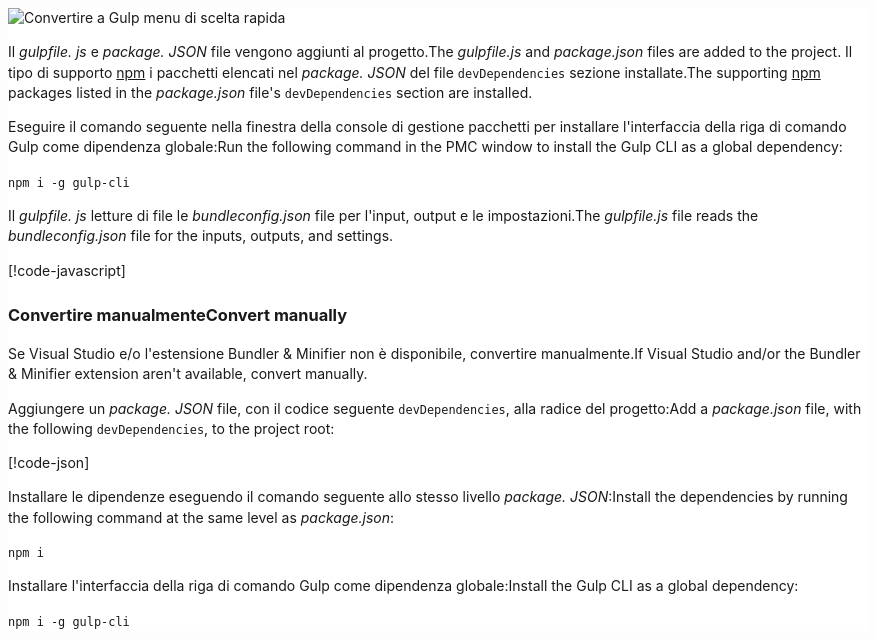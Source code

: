 ![Convertire a Gulp menu di scelta rapida](../client-side/bundling-and-minification/_static/convert-to-gulp.png)

<span data-ttu-id="8e2eb-238">Il *gulpfile. js* e *package. JSON* file vengono aggiunti al progetto.</span><span class="sxs-lookup"><span data-stu-id="8e2eb-238">The *gulpfile.js* and *package.json* files are added to the project.</span></span> <span data-ttu-id="8e2eb-239">Il tipo di supporto [npm](https://www.npmjs.com/) i pacchetti elencati nel *package. JSON* del file `devDependencies` sezione installate.</span><span class="sxs-lookup"><span data-stu-id="8e2eb-239">The supporting [npm](https://www.npmjs.com/) packages listed in the *package.json* file's `devDependencies` section are installed.</span></span>

<span data-ttu-id="8e2eb-240">Eseguire il comando seguente nella finestra della console di gestione pacchetti per installare l'interfaccia della riga di comando Gulp come dipendenza globale:</span><span class="sxs-lookup"><span data-stu-id="8e2eb-240">Run the following command in the PMC window to install the Gulp CLI as a global dependency:</span></span>

```console
npm i -g gulp-cli
```

<span data-ttu-id="8e2eb-241">Il *gulpfile. js* letture di file le *bundleconfig.json* file per l'input, output e le impostazioni.</span><span class="sxs-lookup"><span data-stu-id="8e2eb-241">The *gulpfile.js* file reads the *bundleconfig.json* file for the inputs, outputs, and settings.</span></span>

[!code-javascript[](../client-side/bundling-and-minification/samples/BuildBundlerMinifierApp/gulpfile.js?range=1-12&highlight=10)]

### <a name="convert-manually"></a><span data-ttu-id="8e2eb-242">Convertire manualmente</span><span class="sxs-lookup"><span data-stu-id="8e2eb-242">Convert manually</span></span>

<span data-ttu-id="8e2eb-243">Se Visual Studio e/o l'estensione Bundler & Minifier non è disponibile, convertire manualmente.</span><span class="sxs-lookup"><span data-stu-id="8e2eb-243">If Visual Studio and/or the Bundler & Minifier extension aren't available, convert manually.</span></span>

<span data-ttu-id="8e2eb-244">Aggiungere un *package. JSON* file, con il codice seguente `devDependencies`, alla radice del progetto:</span><span class="sxs-lookup"><span data-stu-id="8e2eb-244">Add a *package.json* file, with the following `devDependencies`, to the project root:</span></span>

[!code-json[](../client-side/bundling-and-minification/samples/BuildBundlerMinifierApp/package.json?range=5-13)]

<span data-ttu-id="8e2eb-245">Installare le dipendenze eseguendo il comando seguente allo stesso livello *package. JSON*:</span><span class="sxs-lookup"><span data-stu-id="8e2eb-245">Install the dependencies by running the following command at the same level as *package.json*:</span></span>

```console
npm i
```

<span data-ttu-id="8e2eb-246">Installare l'interfaccia della riga di comando Gulp come dipendenza globale:</span><span class="sxs-lookup"><span data-stu-id="8e2eb-246">Install the Gulp CLI as a global dependency:</span></span>

```console
npm i -g gulp-cli
```
